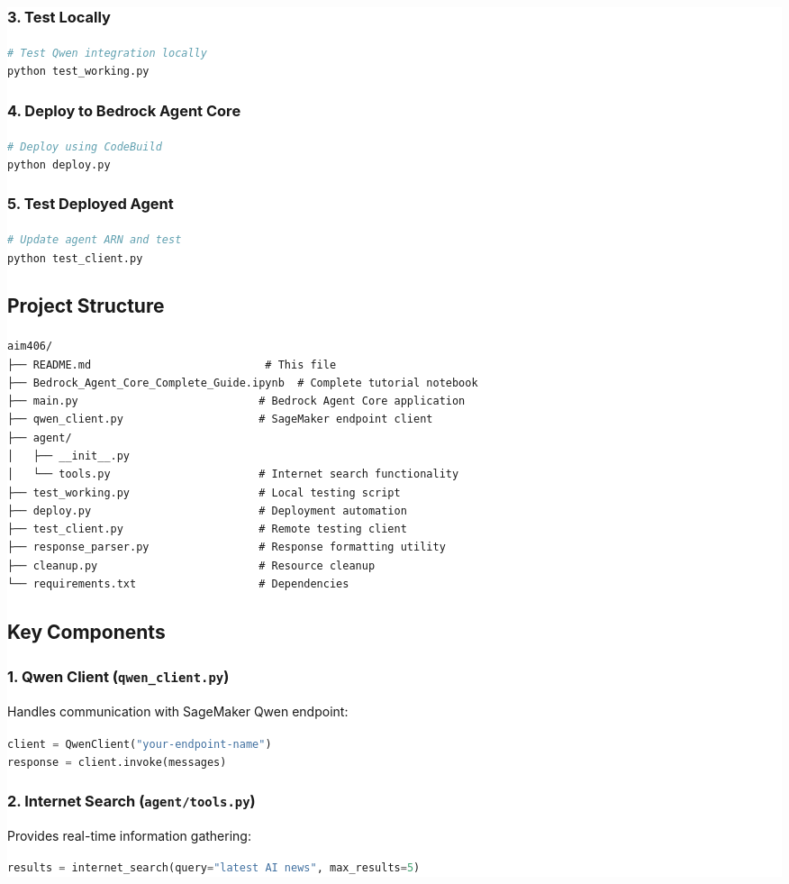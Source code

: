 ### 3. Test Locally
```bash
# Test Qwen integration locally
python test_working.py
```

### 4. Deploy to Bedrock Agent Core
```bash
# Deploy using CodeBuild
python deploy.py
```

### 5. Test Deployed Agent
```python
# Update agent ARN and test
python test_client.py
```

## Project Structure

```
aim406/
├── README.md                           # This file
├── Bedrock_Agent_Core_Complete_Guide.ipynb  # Complete tutorial notebook
├── main.py                            # Bedrock Agent Core application
├── qwen_client.py                     # SageMaker endpoint client
├── agent/
│   ├── __init__.py
│   └── tools.py                       # Internet search functionality
├── test_working.py                    # Local testing script
├── deploy.py                          # Deployment automation
├── test_client.py                     # Remote testing client
├── response_parser.py                 # Response formatting utility
├── cleanup.py                         # Resource cleanup
└── requirements.txt                   # Dependencies
```

## Key Components

### 1. Qwen Client (`qwen_client.py`)
Handles communication with SageMaker Qwen endpoint:
```python
client = QwenClient("your-endpoint-name")
response = client.invoke(messages)
```

### 2. Internet Search (`agent/tools.py`)
Provides real-time information gathering:
```python
results = internet_search(query="latest AI news", max_results=5)
```
